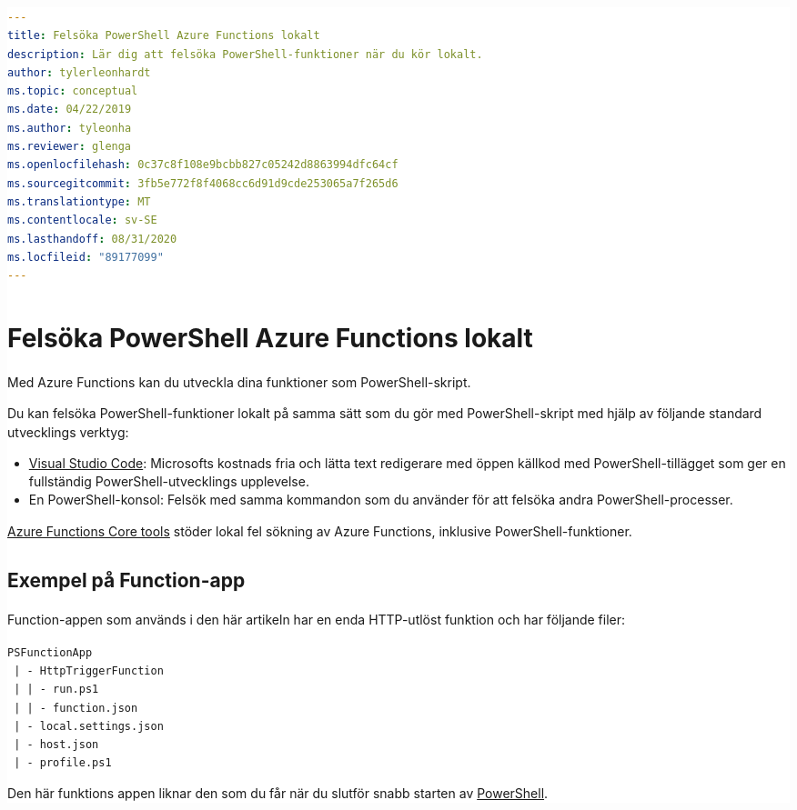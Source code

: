 ```yaml
---
title: Felsöka PowerShell Azure Functions lokalt
description: Lär dig att felsöka PowerShell-funktioner när du kör lokalt.
author: tylerleonhardt
ms.topic: conceptual
ms.date: 04/22/2019
ms.author: tyleonha
ms.reviewer: glenga
ms.openlocfilehash: 0c37c8f108e9bcbb827c05242d8863994dfc64cf
ms.sourcegitcommit: 3fb5e772f8f4068cc6d91d9cde253065a7f265d6
ms.translationtype: MT
ms.contentlocale: sv-SE
ms.lasthandoff: 08/31/2020
ms.locfileid: "89177099"
---
```

# <a name="debug-powershell-azure-functions-locally"></a>Felsöka PowerShell Azure Functions lokalt

Med Azure Functions kan du utveckla dina funktioner som PowerShell-skript.

Du kan felsöka PowerShell-funktioner lokalt på samma sätt som du gör med PowerShell-skript med hjälp av följande standard utvecklings verktyg:

* [Visual Studio Code](https://code.visualstudio.com/): Microsofts kostnads fria och lätta text redigerare med öppen källkod med PowerShell-tillägget som ger en fullständig PowerShell-utvecklings upplevelse.
* En PowerShell-konsol: Felsök med samma kommandon som du använder för att felsöka andra PowerShell-processer.

[Azure Functions Core tools](functions-run-local.md) stöder lokal fel sökning av Azure Functions, inklusive PowerShell-funktioner.

## <a name="example-function-app"></a>Exempel på Function-app

Function-appen som används i den här artikeln har en enda HTTP-utlöst funktion och har följande filer:

```
PSFunctionApp
 | - HttpTriggerFunction
 | | - run.ps1
 | | - function.json
 | - local.settings.json
 | - host.json
 | - profile.ps1
```

Den här funktions appen liknar den som du får när du slutför snabb starten av [PowerShell](./functions-create-first-function-vs-code.md?pivots=programming-language-powershell).
